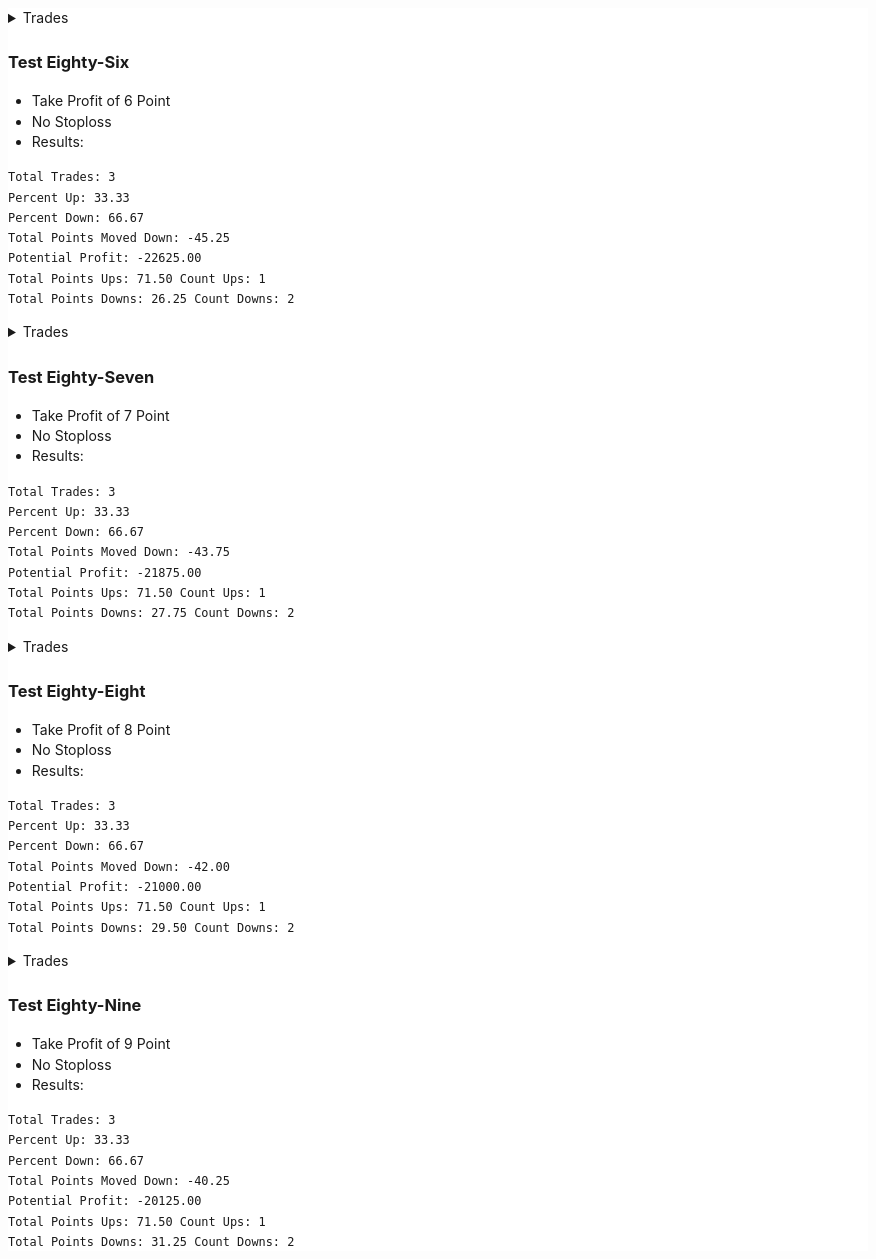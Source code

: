<details><summary>Trades</summary></details>

### Test Eighty-Six
* Take Profit of 6 Point
* No Stoploss
* Results:
```
Total Trades: 3
Percent Up: 33.33
Percent Down: 66.67
Total Points Moved Down: -45.25
Potential Profit: -22625.00
Total Points Ups: 71.50 Count Ups: 1
Total Points Downs: 26.25 Count Downs: 2
```

<details><summary>Trades</summary></details>

### Test Eighty-Seven
* Take Profit of 7 Point
* No Stoploss
* Results:
```
Total Trades: 3
Percent Up: 33.33
Percent Down: 66.67
Total Points Moved Down: -43.75
Potential Profit: -21875.00
Total Points Ups: 71.50 Count Ups: 1
Total Points Downs: 27.75 Count Downs: 2
```

<details><summary>Trades</summary></details>

### Test Eighty-Eight
* Take Profit of 8 Point
* No Stoploss
* Results:
```
Total Trades: 3
Percent Up: 33.33
Percent Down: 66.67
Total Points Moved Down: -42.00
Potential Profit: -21000.00
Total Points Ups: 71.50 Count Ups: 1
Total Points Downs: 29.50 Count Downs: 2
```

<details><summary>Trades</summary></details>

### Test Eighty-Nine
* Take Profit of 9 Point
* No Stoploss
* Results:
```
Total Trades: 3
Percent Up: 33.33
Percent Down: 66.67
Total Points Moved Down: -40.25
Potential Profit: -20125.00
Total Points Ups: 71.50 Count Ups: 1
Total Points Downs: 31.25 Count Downs: 2
```
